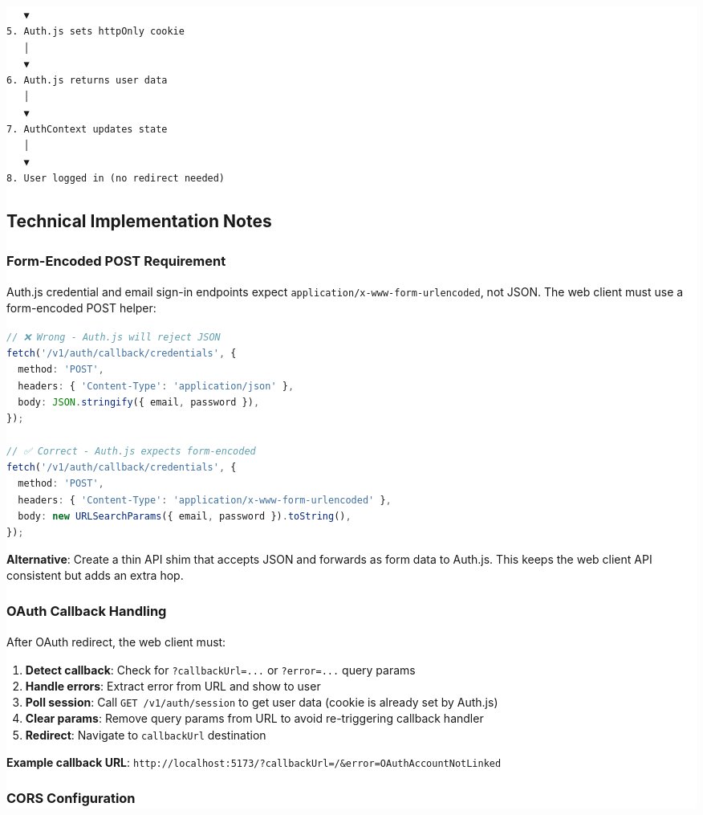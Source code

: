 ```
   ▼
5. Auth.js sets httpOnly cookie
   │
   ▼
6. Auth.js returns user data
   │
   ▼
7. AuthContext updates state
   │
   ▼
8. User logged in (no redirect needed)
```

## Technical Implementation Notes

### Form-Encoded POST Requirement

Auth.js credential and email sign-in endpoints expect `application/x-www-form-urlencoded`, not JSON. The web client must use a form-encoded POST helper:

```typescript
// ❌ Wrong - Auth.js will reject JSON
fetch('/v1/auth/callback/credentials', {
  method: 'POST',
  headers: { 'Content-Type': 'application/json' },
  body: JSON.stringify({ email, password }),
});

// ✅ Correct - Auth.js expects form-encoded
fetch('/v1/auth/callback/credentials', {
  method: 'POST',
  headers: { 'Content-Type': 'application/x-www-form-urlencoded' },
  body: new URLSearchParams({ email, password }).toString(),
});
```

**Alternative**: Create a thin API shim that accepts JSON and forwards as form data to Auth.js. This keeps the web client API consistent but adds an extra hop.

### OAuth Callback Handling

After OAuth redirect, the web client must:

1. **Detect callback**: Check for `?callbackUrl=...` or `?error=...` query params
2. **Handle errors**: Extract error from URL and show to user
3. **Poll session**: Call `GET /v1/auth/session` to get user data (cookie is already set by Auth.js)
4. **Clear params**: Remove query params from URL to avoid re-triggering callback handler
5. **Redirect**: Navigate to `callbackUrl` destination

**Example callback URL**: `http://localhost:5173/?callbackUrl=/&error=OAuthAccountNotLinked`

### CORS Configuration
